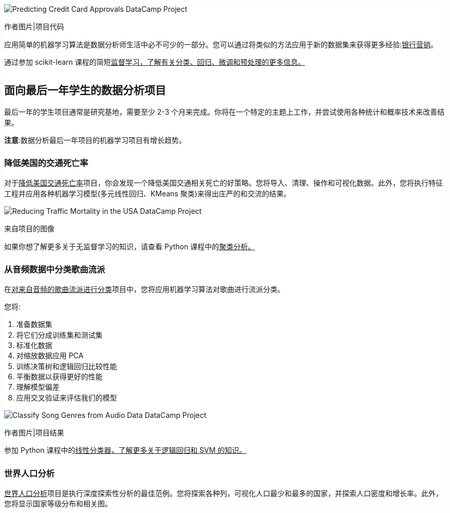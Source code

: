 ![Predicting Credit Card Approvals DataCamp Project](../Images/7c5bd0c71be11169932a154a9bfaabc7.png)

作者图片|项目代码

应用简单的机器学习算法是数据分析师生活中必不可少的一部分。您可以通过将类似的方法应用于新的数据集来获得更多经验:[银行营销](https://web.archive.org/web/20221222065622/https://www.datacamp.com/workspace/datasets/dataset-python-bank-marketing)。

通过参加 scikit-learn 课程的简短[监督学习，了解有关分类、回归、微调和预处理的更多信息。](https://web.archive.org/web/20221222065622/https://www.datacamp.com/courses/machine-learning-with-scikit-learn)

## 面向最后一年学生的数据分析项目

最后一年的学生项目通常是研究基地，需要至少 2-3 个月来完成。你将在一个特定的主题上工作，并尝试使用各种统计和概率技术来改善结果。

**注意**:数据分析最后一年项目的机器学习项目有增长趋势。

### 降低美国的交通死亡率

对于[降低美国交通死亡率](https://web.archive.org/web/20221222065622/https://www.datacamp.com/projects/462)项目，你会发现一个降低美国交通相关死亡的好策略。您将导入、清理、操作和可视化数据。此外，您将执行特征工程并应用各种机器学习模型(多元线性回归、KMeans 聚类)来得出庄严的和交流的结果。

![Reducing Traffic Mortality in the USA DataCamp Project](../Images/b3b843313b9d91ecfca4f37c1f1f8ccc.png)

来自项目的图像

如果你想了解更多关于无监督学习的知识，请查看 Python 课程中的[聚类分析。](https://web.archive.org/web/20221222065622/https://www.datacamp.com/courses/cluster-analysis-in-python)

### 从音频数据中分类歌曲流派

在[对来自音频的歌曲流派进行分类](https://web.archive.org/web/20221222065622/https://www.datacamp.com/projects/449)项目中，您将应用机器学习算法对歌曲进行流派分类。

您将:

1.  准备数据集
2.  将它们分成训练集和测试集
3.  标准化数据
4.  对缩放数据应用 PCA
5.  训练决策树和逻辑回归比较性能
6.  平衡数据以获得更好的性能
7.  理解模型偏差
8.  应用交叉验证来评估我们的模型

![Classify Song Genres from Audio Data DataCamp Project](../Images/8b839f8239b1000b2386cff86662e0b2.png)

作者图片|项目结果

参加 Python 课程中的[线性分类器，了解更多关于逻辑回归和 SVM 的知识。](https://web.archive.org/web/20221222065622/https://www.datacamp.com/courses/linear-classifiers-in-python)

### 世界人口分析

[世界人口分析](https://web.archive.org/web/20221222065622/https://www.kaggle.com/code/hasibalmuzdadid/world-population-analysis)项目是执行深度探索性分析的最佳范例。您将探索各种列，可视化人口最少和最多的国家，并探索人口密度和增长率。此外，您将显示国家等级分布和相关图。
